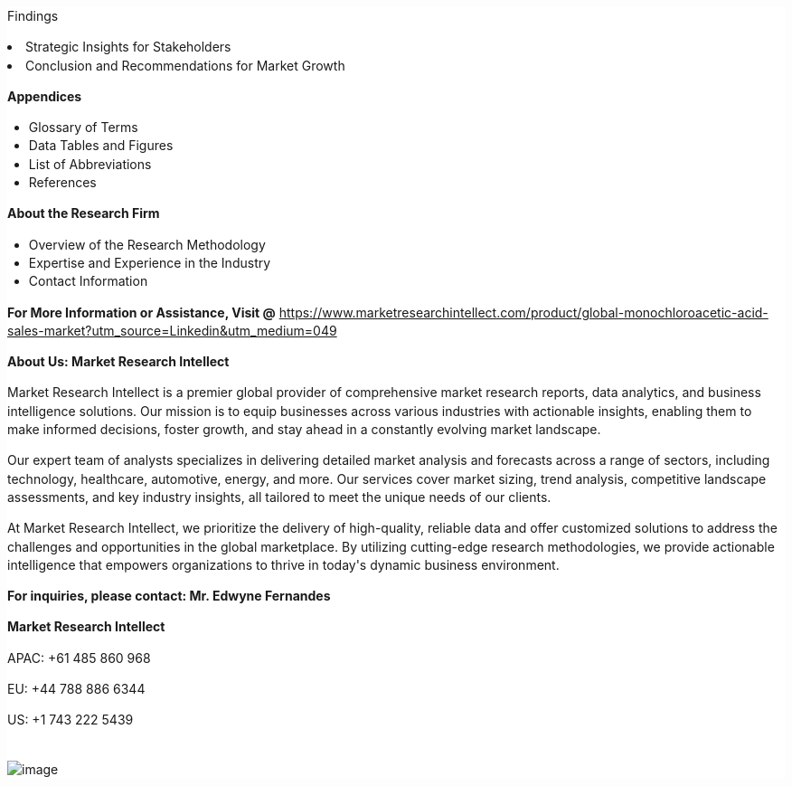 Findings</li><li>Strategic Insights for Stakeholders</li><li>Conclusion and Recommendations for Market Growth</li></ul><p><strong>Appendices</strong></p><ul><li>Glossary of Terms</li><li>Data Tables and Figures</li><li>List of Abbreviations</li><li>References</li></ul><p><strong>About the Research Firm</strong></p><ul><li>Overview of the Research Methodology</li><li>Expertise and Experience in the Industry</li><li>Contact Information</li></ul></div><div class="article-main__content" data-test-id="publishing-text-block"><p><span class="font-[700]"><strong>For More Information or Assistance, Visit @</strong>&nbsp;<a href="https://www.marketresearchintellect.com/product/global-monochloroacetic-acid-sales-market?utm_source=Linkedin&utm_medium=049">https://www.marketresearchintellect.com/product/global-monochloroacetic-acid-sales-market?utm_source=Linkedin&utm_medium=049</a></span></p><p><strong>About Us: Market Research Intellect</strong></p><p>Market Research Intellect is a premier global provider of comprehensive market research reports, data analytics, and business intelligence solutions. Our mission is to equip businesses across various industries with actionable insights, enabling them to make informed decisions, foster growth, and stay ahead in a constantly evolving market landscape.</p><p>Our expert team of analysts specializes in delivering detailed market analysis and forecasts across a range of sectors, including technology, healthcare, automotive, energy, and more. Our services cover market sizing, trend analysis, competitive landscape assessments, and key industry insights, all tailored to meet the unique needs of our clients.</p><p>At Market Research Intellect, we prioritize the delivery of high-quality, reliable data and offer customized solutions to address the challenges and opportunities in the global marketplace. By utilizing cutting-edge research methodologies, we provide actionable intelligence that empowers organizations to thrive in today's dynamic business environment.</p><p><strong>For inquiries, please contact: Mr. Edwyne Fernandes</strong></p><p><strong>Market Research Intellect</strong></p><p>APAC: +61 485 860 968</p><p>EU: +44 788 886 6344</p><p>US: +1 743 222 5439</p></div><div class="article-main__content" data-test-id="publishing-text-block">&nbsp;</div>
![image](https://github.com/user-attachments/assets/acd89be6-f088-41b4-a853-914f47f085ba)
